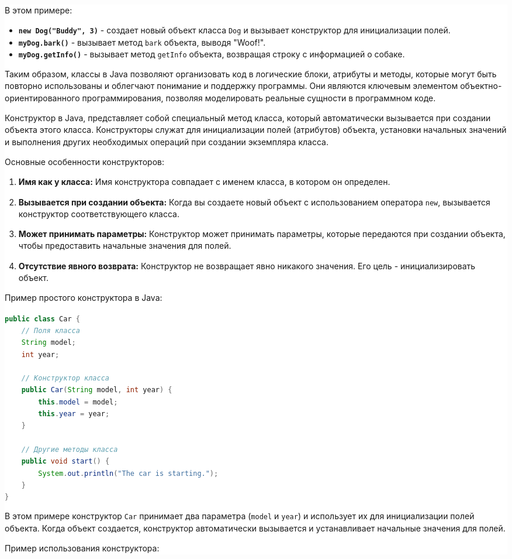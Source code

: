 В этом примере:

- **`new Dog("Buddy", 3)`** - создает новый объект класса `Dog` и вызывает конструктор для инициализации полей.
- **`myDog.bark()`** - вызывает метод `bark` объекта, выводя "Woof!".
- **`myDog.getInfo()`** - вызывает метод `getInfo` объекта, возвращая строку с информацией о собаке.

Таким образом, классы в Java позволяют организовать код в логические блоки, атрибуты и методы, которые могут быть повторно использованы и облегчают понимание и поддержку программы. Они являются ключевым элементом объектно-ориентированного программирования, позволяя моделировать реальные сущности в программном коде.


Конструктор в Java, представляет собой специальный метод класса, который автоматически вызывается при создании объекта этого класса. Конструкторы служат для инициализации полей (атрибутов) объекта, установки начальных значений и выполнения других необходимых операций при создании экземпляра класса.

Основные особенности конструкторов:

1. **Имя как у класса:** Имя конструктора совпадает с именем класса, в котором он определен.

2. **Вызывается при создании объекта:** Когда вы создаете новый объект с использованием оператора `new`, вызывается конструктор соответствующего класса.

3. **Может принимать параметры:** Конструктор может принимать параметры, которые передаются при создании объекта, чтобы предоставить начальные значения для полей.

4. **Отсутствие явного возврата:** Конструктор не возвращает явно никакого значения. Его цель - инициализировать объект.

Пример простого конструктора в Java:

```java
public class Car {
    // Поля класса
    String model;
    int year;

    // Конструктор класса
    public Car(String model, int year) {
        this.model = model;
        this.year = year;
    }

    // Другие методы класса
    public void start() {
        System.out.println("The car is starting.");
    }
}
```

В этом примере конструктор `Car` принимает два параметра (`model` и `year`) и использует их для инициализации полей объекта. Когда объект создается, конструктор автоматически вызывается и устанавливает начальные значения для полей.

Пример использования конструктора:
